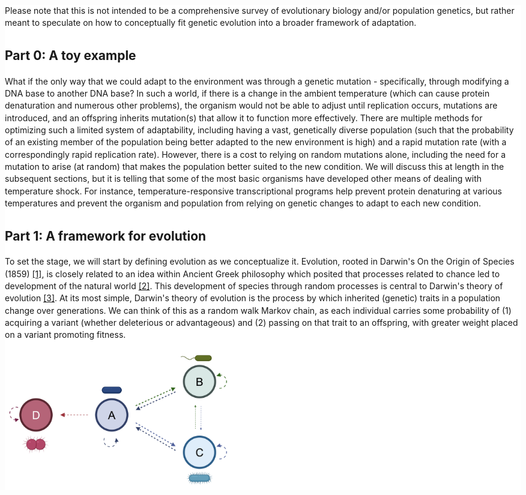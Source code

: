 Please note that this is not intended to be a comprehensive survey of evolutionary biology and/or population genetics, but rather meant to speculate on how to conceptually fit genetic evolution into a broader framework of adaptation.

## Part 0: A toy example

What if the only way that we could adapt to the environment was through a genetic mutation - specifically, through modifying a DNA base to another DNA base? In such a world, if there is a change in the ambient temperature (which can cause protein denaturation and numerous other problems), the organism would not be able to adjust until replication occurs, mutations are introduced, and an offspring inherits mutation(s) that allow it to function more effectively. There are multiple methods for optimizing such a limited system of adaptability, including having a vast, genetically diverse population (such that the probability of an existing member of the population being better adapted to the new environment is high) and a rapid mutation rate (with a correspondingly rapid replication rate). However, there is a cost to relying on random mutations alone, including the need for a mutation to arise (at random) that makes the population better suited to the new condition. We will discuss this at length in the subsequent sections, but it is telling that some of the most basic organisms have developed other means of dealing with temperature shock. For instance, temperature-responsive transcriptional programs help prevent protein denaturing at various temperatures and prevent the organism and population from relying on genetic changes to adapt to each new condition.

## Part 1: A framework for evolution 

To set the stage, we will start by defining evolution as we conceptualize it. Evolution, rooted in Darwin's On the Origin of Species (1859) [[1]](#ref1), is closely related to an idea within Ancient Greek philosophy which posited that processes related to chance led to development of the natural world [[2]](#ref2). This development of species through random processes is central to Darwin's theory of evolution [[3]](#ref3). At its most simple, Darwin's theory of evolution is the process by which inherited (genetic) traits in a population change over generations. We can think of this as a random walk Markov chain, as each individual carries some probability of (1) acquiring a variant (whether deleterious or advantageous) and (2) passing on that trait to an offspring, with greater weight placed on a variant promoting fitness.

<img src="/assets/images/post1/f1.png" width="375">

[^fn1]: {% include footnote.html content='Evolutionary theory binds itself to every biological field at every biological scale, yet it is often tremendously difficult to answer why something has occurred. To the point where the idea of biological "teleology" is in many ways controversial (saying, for example, that an organism "wants" to adapt to a new environment) and is avoided in much scientific literature.' author='Daniel Rubin' id='fn1' %}
[^fn2]: {% include footnote.html content='As evidenced in this figure, the transition from rod-shaped (bacilli) to spherical (cocci) bacteria is widely considered to be an "end-state morphology" (or, in the language of this post, a "dead-end"), though there are some possible examples of bacilli with ancestral cocci, see [[4]](#ref4).' author='Daniel Rubin' id='fn2' %}
[^fn3]: {% include footnote.html content='It is intriguing that, in the case of some of these "dead-ends," we see a clear role for evolution (for example, an immunocompromised patient colonized by an opportunistic pathogen that is "evolving" yet is not transmissible). Spoilers for the last part of the article - a similar concept could be applied to something like learning, where it is very possible to develop knowledge in such a way that is very difficult to "unlearn."' author='Daniel Rubin' id='fn3' %}
[^fn4]: {% include footnote.html content='Neutral sites are classically thought to be in regions that do not impact protein sequences. This includes synonymous sites in known coding regions (defined as mutations that do not change protein sequences), introns, and DNA that does not code for protein (noncoding DNA). Noncoding DNA in mammals consists of a vast variety of types of sequences, including a substantial number of long repeat regions and encoded RNA species with no protein products. These repeats include long terminal repeats (LTRs), transposable elements that consist of both long and short interspersed nuclear elements (LINEs and SINEs), short tandem repeats, and relics of retroviral interrogation. Together with a cadre of RNA species, including long non-coding RNAs (lncRNAs), micro RNAs (miRNAs), short-interfering RNAs (siRNAs), and others, these noncoding regions make up greater than 98% of the human genome. It appears as though there has been substantial maintenance of retroviral genes in mouse genomes though not in humans - certainly an intriguing observation. Many of these remain mysterious in terms of their function and evolutionary history, and classes such as transposons can self-replicate and thus have additional forces governing their evolution. These will hopefully be the topic of a different post.' author='Daniel Rubin' id='fn4' %}
[^fn5]: {% include footnote.html content='There is significant controversy around the accuracy of this model in light of modern genomic data. Indeed, even in 1973, Ohta [[6]](#ref6) proposed a "nearly-neutral theory of evolution", stating that while many mutations may be slightly deleterious rather than strictly neutral, in finite population sizes drift overpowers selection and these appear neutral. Regardless, the neutral theory remains an important model for understanding selection and developing theoretical frameworks for evolution. For more information on this controversy, see Kern et al. 2018 [[7]](#ref7) and the corresponding article by Callier in Quanta [[8]](#ref8).' author='Rahul Gupta' id='fn5' %}
[^fn6]: {% include footnote.html content='Somatic mutations (i.e., mutations that are non-inherited) in humans can also be beneficial. These may also provide a venue for selective forces to occur within an organism. One example of this is in the context of liver cirrhosis. The liver is a highly regenerative organ, however repeated insults can lead to death of the regenerative liver cells and fibrosis of the organ with interspersed nodules of regenerating liver cells. These regenerating liver cells represent a genetically diverse population of cells which can experience selection, and indeed a recent study identified recurrent mutations in certain genes, suggesting selection for mutations that promote liver regeneration in the context of repeat insults - see Zhu et al. 2019 [[13]](#ref13).' author='Rahul Gupta' id='fn6' %}
[^fn7]: {% include footnote.html content='Though there are clear constraints on how rapidly mutation can occur and maintain organismal viability, it is also likely that the "optimal mutation rate" is a moving target that may or may not be achievable. For instance, it is possible that in humans the cost of deleterious mutations is high enough such that a lower mutation rate is desired but the biochemical cost of further reductions in the mutation rate is too high. These features may differ as a function of genomic region as well, with mutations in certain regions (e.g., developmental genes) producing a higher risk of deleteriousness, while variation is favored in others (e.g., HLA). V(D)J recombination is a clear example of this heterogeneity as part of a very specialized system.' author='Rahul Gupta' id='fn7' %}